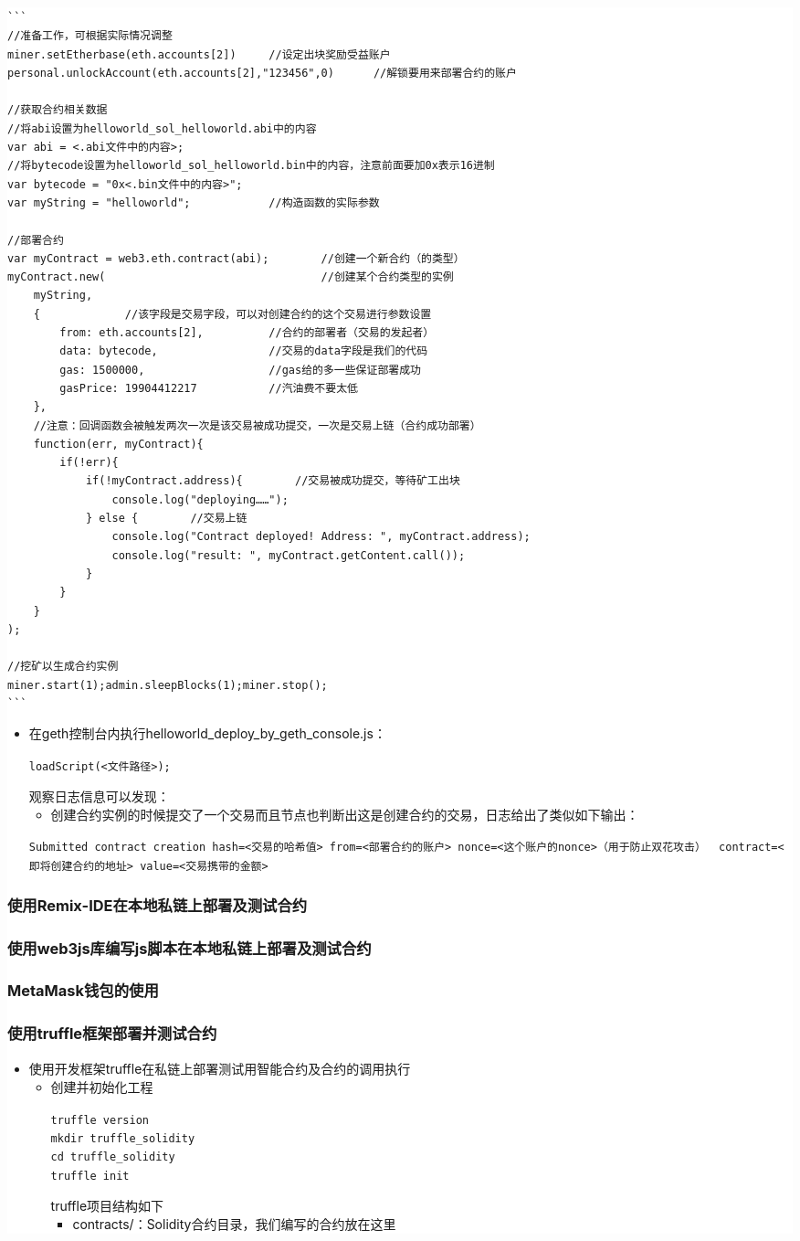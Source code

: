     ```
    //准备工作，可根据实际情况调整
    miner.setEtherbase(eth.accounts[2])     //设定出块奖励受益账户
    personal.unlockAccount(eth.accounts[2],"123456",0)      //解锁要用来部署合约的账户

    //获取合约相关数据
    //将abi设置为helloworld_sol_helloworld.abi中的内容
    var abi = <.abi文件中的内容>;
    //将bytecode设置为helloworld_sol_helloworld.bin中的内容，注意前面要加0x表示16进制
    var bytecode = "0x<.bin文件中的内容>";
    var myString = "helloworld";            //构造函数的实际参数

    //部署合约
    var myContract = web3.eth.contract(abi);        //创建一个新合约（的类型）
    myContract.new(                                 //创建某个合约类型的实例
        myString,
        {             //该字段是交易字段，可以对创建合约的这个交易进行参数设置
            from: eth.accounts[2],          //合约的部署者（交易的发起者）
            data: bytecode,                 //交易的data字段是我们的代码
            gas: 1500000,                   //gas给的多一些保证部署成功
            gasPrice: 19904412217           //汽油费不要太低
        },
        //注意：回调函数会被触发两次一次是该交易被成功提交，一次是交易上链（合约成功部署）
        function(err, myContract){
            if(!err){
                if(!myContract.address){        //交易被成功提交，等待矿工出块
                    console.log("deploying……");
                } else {        //交易上链
                    console.log("Contract deployed! Address: ", myContract.address);
                    console.log("result: ", myContract.getContent.call());
                }
            }
        }
    );

    //挖矿以生成合约实例
    miner.start(1);admin.sleepBlocks(1);miner.stop();
    ```
- 在geth控制台内执行helloworld_deploy_by_geth_console.js：
    ```
    loadScript(<文件路径>);
    ```
    观察日志信息可以发现：
    - 创建合约实例的时候提交了一个交易而且节点也判断出这是创建合约的交易，日志给出了类似如下输出：
    ```
    Submitted contract creation hash=<交易的哈希值> from=<部署合约的账户> nonce=<这个账户的nonce>（用于防止双花攻击）  contract=<即将创建合约的地址> value=<交易携带的金额>
    ```
### 使用Remix-IDE在本地私链上部署及测试合约
### 使用web3js库编写js脚本在本地私链上部署及测试合约
### MetaMask钱包的使用
### 使用truffle框架部署并测试合约
- 使用开发框架truffle在私链上部署测试用智能合约及合约的调用执行
    - 创建并初始化工程
        ```
        truffle version
        mkdir truffle_solidity
        cd truffle_solidity
        truffle init
        ```
        truffle项目结构如下
        - contracts/：Solidity合约目录，我们编写的合约放在这里
